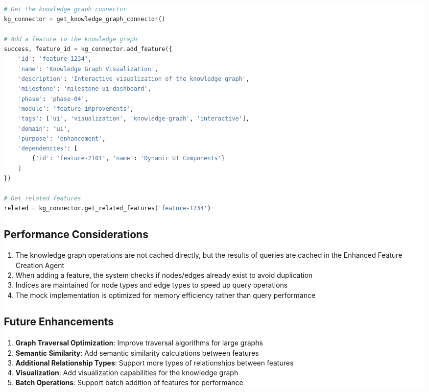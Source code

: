 ```python
# Get the knowledge graph connector
kg_connector = get_knowledge_graph_connector()

# Add a feature to the knowledge graph
success, feature_id = kg_connector.add_feature({
    'id': 'feature-1234',
    'name': 'Knowledge Graph Visualization',
    'description': 'Interactive visualization of the knowledge graph',
    'milestone': 'milestone-ui-dashboard',
    'phase': 'phase-04',
    'module': 'feature-improvements',
    'tags': ['ui', 'visualization', 'knowledge-graph', 'interactive'],
    'domain': 'ui',
    'purpose': 'enhancement',
    'dependencies': [
        {'id': 'feature-2101', 'name': 'Dynamic UI Components'}
    ]
})

# Get related features
related = kg_connector.get_related_features('feature-1234')
```

## Performance Considerations

1. The knowledge graph operations are not cached directly, but the results of queries are cached in the Enhanced Feature Creation Agent
2. When adding a feature, the system checks if nodes/edges already exist to avoid duplication
3. Indices are maintained for node types and edge types to speed up query operations
4. The mock implementation is optimized for memory efficiency rather than query performance

## Future Enhancements

1. **Graph Traversal Optimization**: Improve traversal algorithms for large graphs
2. **Semantic Similarity**: Add semantic similarity calculations between features
3. **Additional Relationship Types**: Support more types of relationships between features
4. **Visualization**: Add visualization capabilities for the knowledge graph
5. **Batch Operations**: Support batch addition of features for performance